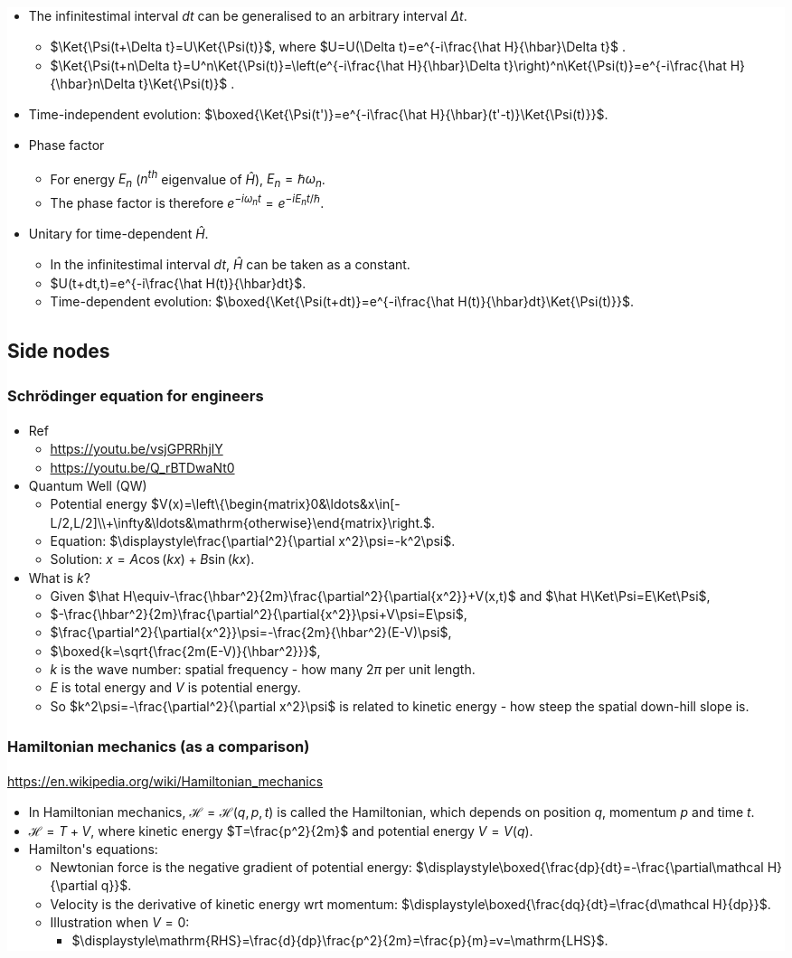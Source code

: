   - The infinitestimal interval $dt$ can be generalised to an arbitrary interval $\Delta t$.

    - $\Ket{\Psi(t+\Delta t}=U\Ket{\Psi(t)}$, where $U=U(\Delta t)=e^{-i\frac{\hat H}{\hbar}\Delta t}$ .
    - $\Ket{\Psi(t+n\Delta t}=U^n\Ket{\Psi(t)}=\left(e^{-i\frac{\hat H}{\hbar}\Delta t}\right)^n\Ket{\Psi(t)}=e^{-i\frac{\hat H}{\hbar}n\Delta t}\Ket{\Psi(t)}$ .

  - Time-independent evolution: $\boxed{\Ket{\Psi(t')}=e^{-i\frac{\hat H}{\hbar}(t'-t)}\Ket{\Psi(t)}}$.

  - Phase factor

    - For energy $E_n$ ($n^{th}$ eigenvalue of $\hat H$), $E_n=\hbar\omega_n$.
    - The phase factor is therefore $e^{-i\omega_n t}=e^{-iE_n t/\hbar}$.
- Unitary for time-dependent $\hat H$.

  - In the infinitestimal interval $dt$, $\hat H$ can be taken as a constant.
  - $U(t+dt,t)=e^{-i\frac{\hat H(t)}{\hbar}dt}$.
  - Time-dependent evolution: $\boxed{\Ket{\Psi(t+dt)}=e^{-i\frac{\hat H(t)}{\hbar}dt}\Ket{\Psi(t)}}$.

## Side nodes

### Schrödinger equation for engineers

- Ref
  - https://youtu.be/vsjGPRRhjlY
  - https://youtu.be/Q_rBTDwaNt0
- Quantum Well (QW)
  - Potential energy $V(x)=\left\{\begin{matrix}0&\ldots&x\in[-L/2,L/2]\\+\infty&\ldots&\mathrm{otherwise}\end{matrix}\right.$.
  - Equation: $\displaystyle\frac{\partial^2}{\partial x^2}\psi=-k^2\psi$.
  - Solution: $x=A\cos(kx)+B\sin(kx)$.
- What is $k$?
  - Given $\hat H\equiv-\frac{\hbar^2}{2m}\frac{\partial^2}{\partial{x^2}}+V(x,t)$ and $\hat H\Ket\Psi=E\Ket\Psi$,
  - $-\frac{\hbar^2}{2m}\frac{\partial^2}{\partial{x^2}}\psi+V\psi=E\psi$,
  - $\frac{\partial^2}{\partial{x^2}}\psi=-\frac{2m}{\hbar^2}(E-V)\psi$,
  - $\boxed{k=\sqrt{\frac{2m(E-V)}{\hbar^2}}}$,
  - $k$ is the wave number: spatial frequency - how many $2\pi$ per unit length.
  - $E$ is total energy and $V$ is potential energy.
  - So $k^2\psi=-\frac{\partial^2}{\partial x^2}\psi$ is related to kinetic energy - how steep the spatial down-hill slope is.

### Hamiltonian mechanics (as a comparison)

https://en.wikipedia.org/wiki/Hamiltonian_mechanics

- In Hamiltonian mechanics, $\mathcal H=\mathcal H(q,p,t)$ is called the Hamiltonian, which depends on position $q$, momentum $p$ and time $t$.
-  $\mathcal H=T+V$, where kinetic energy $T=\frac{p^2}{2m}$ and potential energy $V=V(q)$.
- Hamilton's equations:
  - Newtonian force is the negative gradient of potential energy: $\displaystyle\boxed{\frac{dp}{dt}=-\frac{\partial\mathcal H}{\partial q}}$.
  - Velocity is the derivative of kinetic energy wrt momentum: $\displaystyle\boxed{\frac{dq}{dt}=\frac{d\mathcal H}{dp}}$.
  - Illustration when $V=0$:
    - $\displaystyle\mathrm{RHS}=\frac{d}{dp}\frac{p^2}{2m}=\frac{p}{m}=v=\mathrm{LHS}$.
